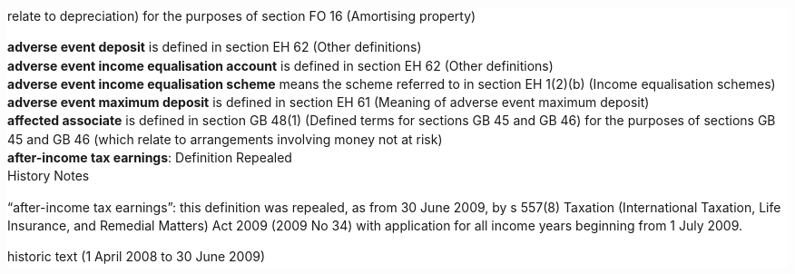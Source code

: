 relate to depreciation) for the purposes of section <span class=""><span text="docguid" class="printableDocGuid"></span><span class="documentLink">FO 16</span></span> (Amortising property)</span></div></div></div></span><span id="anchor_I8e1424afe03811e08eefa443f89988a0" class=""><div class=""><span><strong id="anchor_I0a889b5ae03811e08eefa443f89988a0" class="">adverse event deposit</strong> is defined in section <span class=""><span text="docguid" class="printableDocGuid"></span><span class="documentLink">EH 62</span></span> (Other definitions)</span></div></span><span id="anchor_I8e1424b0e03811e08eefa443f89988a0" class=""><div class=""><span><strong id="anchor_I0a889bf5e03811e08eefa443f89988a0" class="">adverse event income equalisation account</strong> is defined in section <span class=""><span text="docguid" class="printableDocGuid"></span><span class="documentLink">EH 62</span></span> (Other definitions)</span></div></span><span id="anchor_I8e13fd8ae03811e08eefa443f89988a0" class=""><div class=""><span><strong id="anchor_Ic7141581e03711e08eefa443f89988a0" class="">adverse event income equalisation scheme</strong> means the scheme referred to in section <span class=""><span text="docguid" class="printableDocGuid"></span><span class="documentLink">EH 1(2)(b)</span></span> (Income equalisation schemes)</span></div></span><span id="anchor_I8e13fd88e03811e08eefa443f89988a0" class=""><div class=""><span><strong id="anchor_I0a889b46e03811e08eefa443f89988a0" class="">adverse event maximum deposit</strong> is defined in section <span class=""><span text="docguid" class="printableDocGuid"></span><span class="documentLink">EH 61</span></span> (Meaning of adverse event maximum deposit)</span></div></span><span id="anchor_I8e13fd87e03811e08eefa443f89988a0" class=""><div class=""><span><strong id="anchor_I38dd435ee03811e08eefa443f89988a0" class="">affected associate</strong> is defined in section <span class=""><span text="docguid" class="printableDocGuid"></span><span class="documentLink">GB 48(1)</span></span> (Defined terms for sections <span class=""><span text="docguid" class="printableDocGuid"></span><span class="documentLink">GB 45</span></span> and <span class=""><span text="docguid" class="printableDocGuid"></span><span class="documentLink">GB 46</span></span>) for the purposes of sections <span class=""><span text="docguid" class="printableDocGuid"></span><span class="documentLink">GB 45</span></span> and <span class=""><span text="docguid" class="printableDocGuid"></span><span class="documentLink">GB 46</span></span> (which relate to arrangements involving money not at risk)</span></div></span><span id="anchor_I8e13fd86e03811e08eefa443f89988a0" class=""><div class="spacing "><span><strong id="anchor_I8e13fd61e03811e08eefa443f89988a0" class="">after-income tax earnings</strong>: <span class="">Definition Repealed</span> </span></div><div class="indent"><div id="historyNoteContainer"><div id="anchor_I8e142553e03811e08eefa443f89988a0"></div><div class="collapsibleHeading clearfix"><span class="textCollapsibleHeading">History Notes</span></div><div class=""><div id="historyNoteContent"><p class="spacing"><span text="docguid" class="printableDocGuid"></span><span class="documentLink">“after-income tax earnings”</span>: this definition was repealed, as from 30 June 2009, by s <span text="docguid" class="printableDocGuid"></span><span class="documentLink">557(8)</span> Taxation (International Taxation, Life Insurance, and Remedial Matters) Act 2009 (2009 No 34) with application for all income years beginning from 1 July 2009.</p><div id="currencyStatusContainer"><div id="anchor_I8e14255ee03811e08eefa443f89988a0"></div><div class="collapsibleHeadingPit clearfix clickable"><span class="textCollapsibleHeading">historic text (1 April 2008 to 30 June 2009)</span><span id="arrow" class="arrowCollapsibleHeading down" title="Click to expand the content section">&nbsp;</span></div><div class="collapsibleHeadingBody historic " style="display: none;"><div id="currencyStatusContent"><span class="historic"><div class=""><span><strong class="">after-income tax earnings</strong> means the after-tax net accounting profits of a company for an accounting year, including extraordinary items and having regard to accounting provisions for tax but not statutory liabilities for tax, and dealt with in 1 of the following paragraphs:</span><div class="wrapper labelPara0"><div class="leftCol ">(a)</div><div class="rightCol "><span>after-tax net accounting profits calculated under generally accepted accounting practice and detailed in financial statements, audited by a chartered accountant (or an accountant of an equivalent professional standard in the country or territory in which the company is resident),—</span><div class="wrapper labelPara1"><div class="leftCol ">(i)</div><div class="rightCol "><span>on which the accountant has given a standard audit opinion, without qualifications; or</span></div></div><div class="wrapper labelPara1"><div class="leftCol ">(ii)</div><div class="rightCol "><span>on which the accountant has given a standard audit opinion containing qualifications, but only relating to accounting treatments that, in the opinion of the Commissioner, do not materially affect the calculation of amounts of underlying foreign tax credit; or</span></div></div><div class="wrapper labelPara1"><div class="leftCol ">(iii)</div><div class="rightCol "><span>adjusted, in a manner satisfactory to the Commissioner, to eliminate any material effects of accounting treatments about which the accountant has qualified a standard audit opinion; or</span></div></div></div></div><div class="wrapper labelPara0"><div class="leftCol ">(b)</div><div class="rightCol "><span>if there are no financial statements as described in paragraph <span class=""><span text="docguid" class="printableDocGuid"></span><span class="documentLink">(a)</span></span>, after-tax net